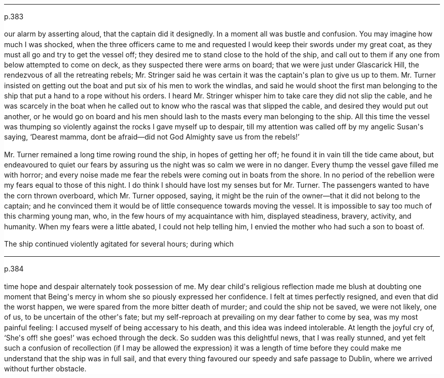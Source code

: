 



---

p.383






our alarm by asserting aloud, that the captain did it designedly. In a moment all was bustle and confusion. You may imagine how much I was shocked, when the three officers came to me and requested I would keep their swords under my great coat, as they must all go and try to get the vessel off; they desired me to stand close to the hold of the ship, and call out to them if any one from below attempted to come on deck, as they suspected there were arms on board; that we were just under Glascarick Hill, the rendezvous of all the retreating rebels; Mr. Stringer said he was certain it was the captain's plan to give us up to them. Mr. Turner insisted on getting out the boat and put six of his men to work the windlas, and said he would shoot the first man belonging to the ship that put a hand to a rope without his orders. I heard Mr. Stringer whisper him to take care they did not slip the cable, and he was scarcely in the boat when he called out to know who the rascal was that slipped the cable, and desired they would put out another, or he would go on board and his men should lash to the masts every man belonging to the ship. All this time the vessel was thumping so violently against the rocks I gave myself up to despair, till my attention was called off by my angelic Susan's saying, ‘Dearest mamma, dont be afraid—did not God Almighty save us from the rebels!’


Mr. Turner remained a long time rowing round the ship, in hopes of getting her off; he found it in vain till the tide came about, but endeavoured to quiet our fears by assuring us the night was so calm we were in no danger. Every thump the vessel gave filled me with horror; and every noise made me fear the rebels were coming out in boats from the shore. In no period of the rebellion were my fears equal to those of this night. I do think I should have lost my senses but for Mr. Turner. The passengers wanted to have the corn thrown overboard, which Mr. Turner opposed, saying, it might be the ruin of the owner—that it did not belong to the captain; and he convinced them it would be of little consequence towards moving the vessel. It is impossible to say too much of this charming young man, who, in the few hours of my acquaintance with him, displayed steadiness, bravery, activity, and humanity. When my fears were a little abated, I could not help telling him, I envied the mother who had such a son to boast of.


The ship continued violently agitated for several hours; during which 





---

p.384






time hope and despair alternately took possession of me. My dear child's religious reflection made me blush at doubting one moment that Being's mercy in whom she so piously expressed her confidence. I felt at times perfectly resigned, and even that did the worst happen, we were spared from the more bitter death of murder; and could the ship not be saved, we were not likely, one of us, to be uncertain of the other's fate; but my self-reproach at prevailing on my dear father to come by sea, was my most painful feeling: I accused myself of being accessary to his death, and this idea was indeed intolerable. At length the joyful cry of, ‘She's off! she goes!’ was echoed through the deck. So sudden was this delightful news, that I was really stunned, and yet felt such a confusion of recollection (if I may be allowed the expression) it was a length of time before they could make me understand that the ship was in full sail, and that every thing favoured our speedy and safe passage to Dublin, where we arrived without further obstacle.
